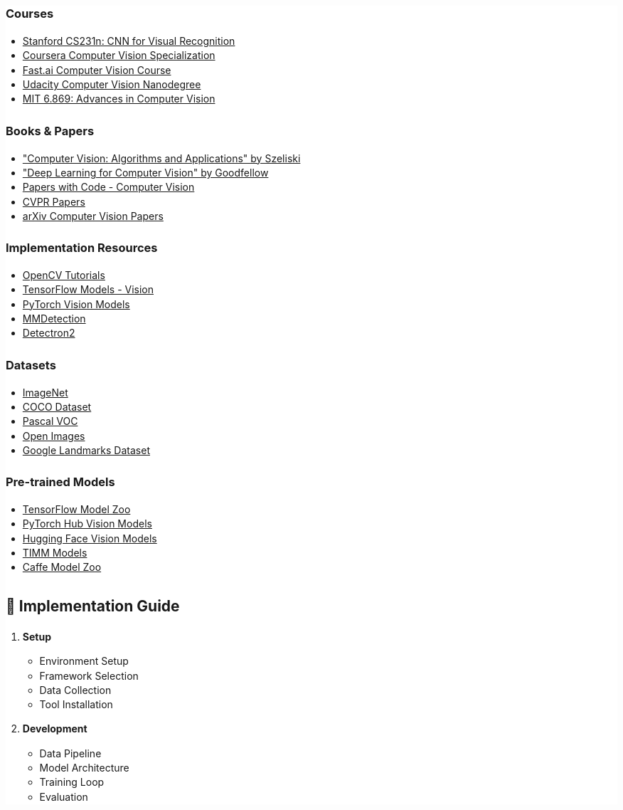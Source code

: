### Courses
- [Stanford CS231n: CNN for Visual Recognition](http://cs231n.stanford.edu/)
- [Coursera Computer Vision Specialization](https://www.coursera.org/specializations/deep-learning)
- [Fast.ai Computer Vision Course](https://course.fast.ai/)
- [Udacity Computer Vision Nanodegree](https://www.udacity.com/course/computer-vision-nanodegree--nd891)
- [MIT 6.869: Advances in Computer Vision](http://6.869.csail.mit.edu/fa19/)

### Books & Papers
- ["Computer Vision: Algorithms and Applications" by Szeliski](http://szeliski.org/Book/)
- ["Deep Learning for Computer Vision" by Goodfellow](https://www.deeplearningbook.org/)
- [Papers with Code - Computer Vision](https://paperswithcode.com/area/computer-vision)
- [CVPR Papers](https://openaccess.thecvf.com/CVPR2023)
- [arXiv Computer Vision Papers](https://arxiv.org/list/cs.CV/recent)

### Implementation Resources
- [OpenCV Tutorials](https://docs.opencv.org/master/d9/df8/tutorial_root.html)
- [TensorFlow Models - Vision](https://github.com/tensorflow/models/tree/master/official/vision)
- [PyTorch Vision Models](https://github.com/pytorch/vision/tree/main/torchvision/models)
- [MMDetection](https://github.com/open-mmlab/mmdetection)
- [Detectron2](https://github.com/facebookresearch/detectron2)

### Datasets
- [ImageNet](https://www.image-net.org/)
- [COCO Dataset](https://cocodataset.org/)
- [Pascal VOC](http://host.robots.ox.ac.uk/pascal/VOC/)
- [Open Images](https://storage.googleapis.com/openimages/web/index.html)
- [Google Landmarks Dataset](https://github.com/cvdfoundation/google-landmark)

### Pre-trained Models
- [TensorFlow Model Zoo](https://github.com/tensorflow/models/blob/master/research/object_detection/g3doc/tf2_detection_zoo.md)
- [PyTorch Hub Vision Models](https://pytorch.org/hub/research-models)
- [Hugging Face Vision Models](https://huggingface.co/models?pipeline_tag=image-classification)
- [TIMM Models](https://github.com/rwightman/pytorch-image-models)
- [Caffe Model Zoo](https://github.com/BVLC/caffe/wiki/Model-Zoo)

## 🎯 Implementation Guide

1. **Setup**
   - Environment Setup
   - Framework Selection
   - Data Collection
   - Tool Installation

2. **Development**
   - Data Pipeline
   - Model Architecture
   - Training Loop
   - Evaluation
